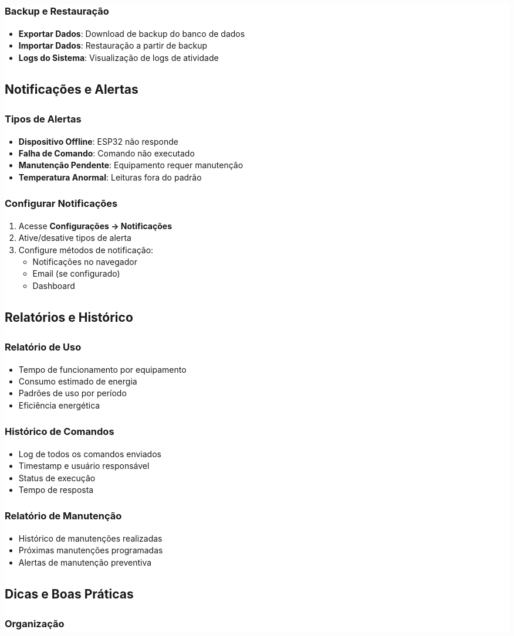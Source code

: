 ### Backup e Restauração

- **Exportar Dados**: Download de backup do banco de dados
- **Importar Dados**: Restauração a partir de backup
- **Logs do Sistema**: Visualização de logs de atividade

## Notificações e Alertas

### Tipos de Alertas

- **Dispositivo Offline**: ESP32 não responde
- **Falha de Comando**: Comando não executado
- **Manutenção Pendente**: Equipamento requer manutenção
- **Temperatura Anormal**: Leituras fora do padrão

### Configurar Notificações

1. Acesse **Configurações → Notificações**
2. Ative/desative tipos de alerta
3. Configure métodos de notificação:
   - Notificações no navegador
   - Email (se configurado)
   - Dashboard

## Relatórios e Histórico

### Relatório de Uso

- Tempo de funcionamento por equipamento
- Consumo estimado de energia
- Padrões de uso por período
- Eficiência energética

### Histórico de Comandos

- Log de todos os comandos enviados
- Timestamp e usuário responsável
- Status de execução
- Tempo de resposta

### Relatório de Manutenção

- Histórico de manutenções realizadas
- Próximas manutenções programadas
- Alertas de manutenção preventiva

## Dicas e Boas Práticas

### Organização
